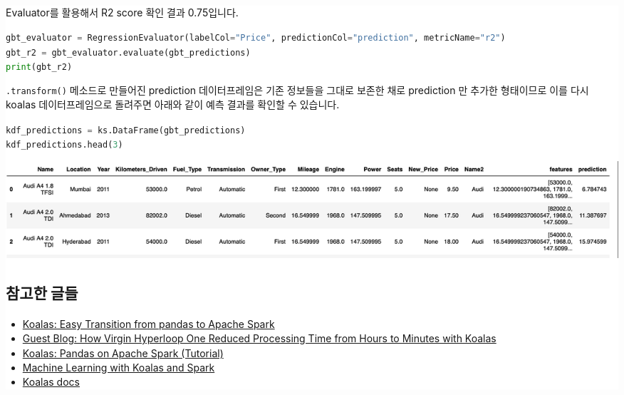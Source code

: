 Evaluator를 활용해서 R2 score 확인 결과 0.75입니다.

```python
gbt_evaluator = RegressionEvaluator(labelCol="Price", predictionCol="prediction", metricName="r2")
gbt_r2 = gbt_evaluator.evaluate(gbt_predictions)
print(gbt_r2)
```

`.transform()` 메소드로 만들어진 prediction 데이터프레임은 기존 정보들을 그대로 보존한 채로 prediction 만 추가한 형태이므로 이를 다시 koalas 데이터프레임으로 돌려주면 아래와 같이 예측 결과를 확인할 수 있습니다.

```python
kdf_predictions = ks.DataFrame(gbt_predictions)
kdf_predictions.head(3)
```

![](/assets/img/posts/2021-02-05-10min-koalas_12.png)

## 참고한 글들

- [Koalas: Easy Transition from pandas to Apache Spark](https://databricks.com/blog/2019/04/24/koalas-easy-transition-from-pandas-to-apache-spark.html)
- [Guest Blog: How Virgin Hyperloop One Reduced Processing Time from Hours to Minutes with Koalas](https://databricks.com/blog/2019/08/22/guest-blog-how-virgin-hyperloop-one-reduced-processing-time-from-hours-to-minutes-with-koalas.html)
- [Koalas: Pandas on Apache Spark (Tutorial)](https://www.slideshare.net/databricks/koalas-pandas-on-apache-spark)
- [Machine Learning with Koalas and Spark](https://towardsdatascience.com/koalas-ml-4807f2c56e98)
- [Koalas docs](https://koalas.readthedocs.io/en/latest/reference/api/databricks.koalas.mlflow.load_model.html)